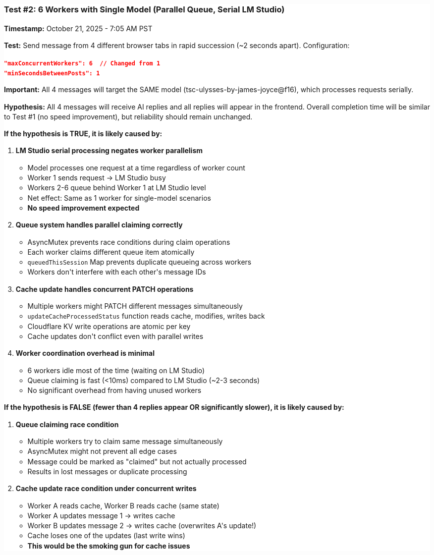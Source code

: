 
### Test #2: 6 Workers with Single Model (Parallel Queue, Serial LM Studio)
**Timestamp:** October 21, 2025 - 7:05 AM PST


**Test:** Send message from 4 different browser tabs in rapid succession (~2 seconds apart). Configuration:
```json
"maxConcurrentWorkers": 6  // Changed from 1
"minSecondsBetweenPosts": 1
```
**Important:** All 4 messages will target the SAME model (tsc-ulysses-by-james-joyce@f16), which processes requests serially.

**Hypothesis:** All 4 messages will receive AI replies and all replies will appear in the frontend. Overall completion time will be similar to Test #1 (no speed improvement), but reliability should remain unchanged.

**If the hypothesis is TRUE, it is likely caused by:**

1. **LM Studio serial processing negates worker parallelism**
   - Model processes one request at a time regardless of worker count
   - Worker 1 sends request → LM Studio busy
   - Workers 2-6 queue behind Worker 1 at LM Studio level
   - Net effect: Same as 1 worker for single-model scenarios
   - **No speed improvement expected**

2. **Queue system handles parallel claiming correctly**
   - AsyncMutex prevents race conditions during claim operations
   - Each worker claims different queue item atomically
   - `queuedThisSession` Map prevents duplicate queueing across workers
   - Workers don't interfere with each other's message IDs

3. **Cache update handles concurrent PATCH operations**
   - Multiple workers might PATCH different messages simultaneously
   - `updateCacheProcessedStatus` function reads cache, modifies, writes back
   - Cloudflare KV write operations are atomic per key
   - Cache updates don't conflict even with parallel writes

4. **Worker coordination overhead is minimal**
   - 6 workers idle most of the time (waiting on LM Studio)
   - Queue claiming is fast (<10ms) compared to LM Studio (~2-3 seconds)
   - No significant overhead from having unused workers

**If the hypothesis is FALSE (fewer than 4 replies appear OR significantly slower), it is likely caused by:**

1. **Queue claiming race condition**
   - Multiple workers try to claim same message simultaneously
   - AsyncMutex might not prevent all edge cases
   - Message could be marked as "claimed" but not actually processed
   - Results in lost messages or duplicate processing

2. **Cache update race condition under concurrent writes**
   - Worker A reads cache, Worker B reads cache (same state)
   - Worker A updates message 1 → writes cache
   - Worker B updates message 2 → writes cache (overwrites A's update!)
   - Cache loses one of the updates (last write wins)
   - **This would be the smoking gun for cache issues**
